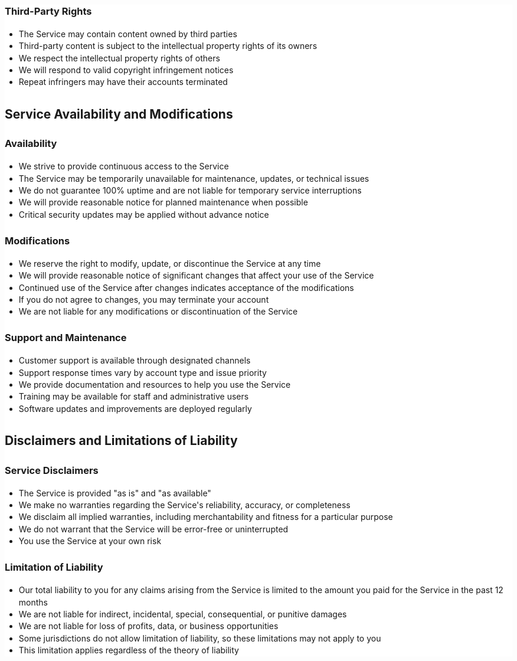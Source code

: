 ### Third-Party Rights
- The Service may contain content owned by third parties
- Third-party content is subject to the intellectual property rights of its owners
- We respect the intellectual property rights of others
- We will respond to valid copyright infringement notices
- Repeat infringers may have their accounts terminated

## Service Availability and Modifications

### Availability
- We strive to provide continuous access to the Service
- The Service may be temporarily unavailable for maintenance, updates, or technical issues
- We do not guarantee 100% uptime and are not liable for temporary service interruptions
- We will provide reasonable notice for planned maintenance when possible
- Critical security updates may be applied without advance notice

### Modifications
- We reserve the right to modify, update, or discontinue the Service at any time
- We will provide reasonable notice of significant changes that affect your use of the Service
- Continued use of the Service after changes indicates acceptance of the modifications
- If you do not agree to changes, you may terminate your account
- We are not liable for any modifications or discontinuation of the Service

### Support and Maintenance
- Customer support is available through designated channels
- Support response times vary by account type and issue priority
- We provide documentation and resources to help you use the Service
- Training may be available for staff and administrative users
- Software updates and improvements are deployed regularly

## Disclaimers and Limitations of Liability

### Service Disclaimers
- The Service is provided "as is" and "as available"
- We make no warranties regarding the Service's reliability, accuracy, or completeness
- We disclaim all implied warranties, including merchantability and fitness for a particular purpose
- We do not warrant that the Service will be error-free or uninterrupted
- You use the Service at your own risk

### Limitation of Liability
- Our total liability to you for any claims arising from the Service is limited to the amount you paid for the Service in the past 12 months
- We are not liable for indirect, incidental, special, consequential, or punitive damages
- We are not liable for loss of profits, data, or business opportunities
- Some jurisdictions do not allow limitation of liability, so these limitations may not apply to you
- This limitation applies regardless of the theory of liability
